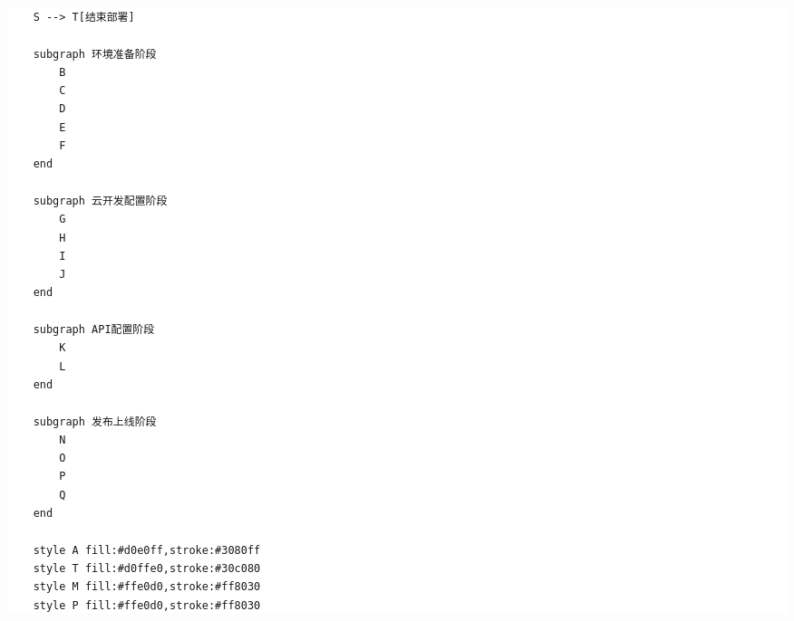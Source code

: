 ```mermaid
    S --> T[结束部署]
    
    subgraph 环境准备阶段
        B
        C
        D
        E
        F
    end
    
    subgraph 云开发配置阶段
        G
        H
        I
        J
    end
    
    subgraph API配置阶段
        K
        L
    end
    
    subgraph 发布上线阶段
        N
        O
        P
        Q
    end
    
    style A fill:#d0e0ff,stroke:#3080ff
    style T fill:#d0ffe0,stroke:#30c080
    style M fill:#ffe0d0,stroke:#ff8030
    style P fill:#ffe0d0,stroke:#ff8030
```
